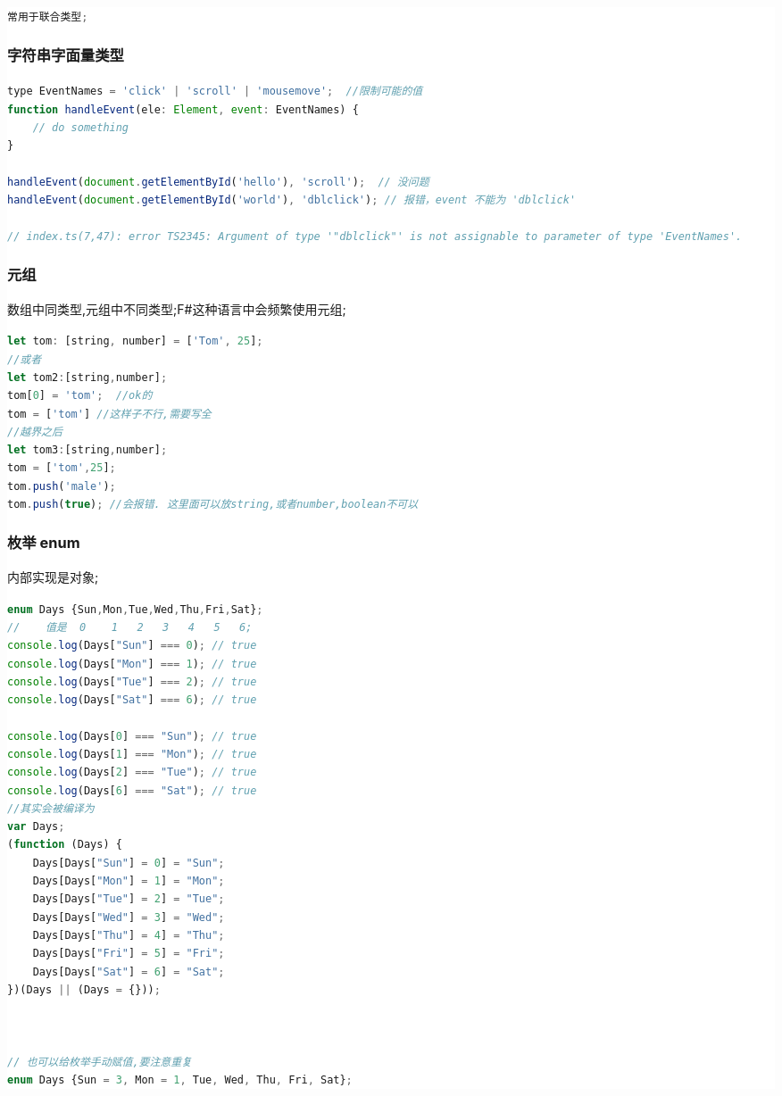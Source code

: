```js
常用于联合类型;  
```

### 字符串字面量类型  
```js
type EventNames = 'click' | 'scroll' | 'mousemove';  //限制可能的值
function handleEvent(ele: Element, event: EventNames) {
    // do something
}

handleEvent(document.getElementById('hello'), 'scroll');  // 没问题
handleEvent(document.getElementById('world'), 'dblclick'); // 报错，event 不能为 'dblclick'

// index.ts(7,47): error TS2345: Argument of type '"dblclick"' is not assignable to parameter of type 'EventNames'.
```

### 元组
数组中同类型,元组中不同类型;F#这种语言中会频繁使用元组;  
```js
let tom: [string, number] = ['Tom', 25];
//或者 
let tom2:[string,number];
tom[0] = 'tom';  //ok的
tom = ['tom'] //这样子不行,需要写全
//越界之后 
let tom3:[string,number];
tom = ['tom',25];
tom.push('male');
tom.push(true); //会报错. 这里面可以放string,或者number,boolean不可以  
```

### 枚举 enum
内部实现是对象;
```js
enum Days {Sun,Mon,Tue,Wed,Thu,Fri,Sat};
//    值是  0    1   2   3   4   5   6;
console.log(Days["Sun"] === 0); // true
console.log(Days["Mon"] === 1); // true
console.log(Days["Tue"] === 2); // true
console.log(Days["Sat"] === 6); // true

console.log(Days[0] === "Sun"); // true
console.log(Days[1] === "Mon"); // true
console.log(Days[2] === "Tue"); // true
console.log(Days[6] === "Sat"); // true
//其实会被编译为 
var Days;
(function (Days) {
    Days[Days["Sun"] = 0] = "Sun";
    Days[Days["Mon"] = 1] = "Mon";
    Days[Days["Tue"] = 2] = "Tue";
    Days[Days["Wed"] = 3] = "Wed";
    Days[Days["Thu"] = 4] = "Thu";
    Days[Days["Fri"] = 5] = "Fri";
    Days[Days["Sat"] = 6] = "Sat";
})(Days || (Days = {}));



// 也可以给枚举手动赋值,要注意重复
enum Days {Sun = 3, Mon = 1, Tue, Wed, Thu, Fri, Sat};

```

  [key: string]: number
  [key: string]: number
  [fieldName: string]: FieldState